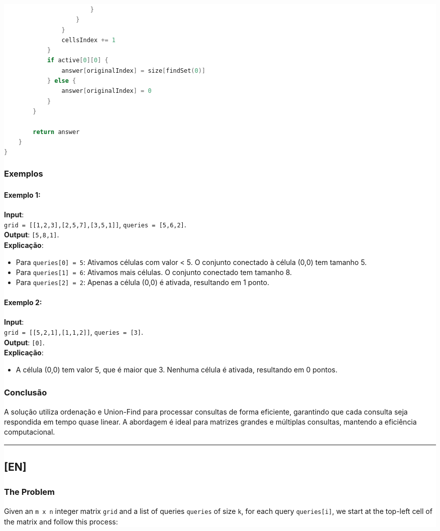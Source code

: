```swift
                        }
                    }
                }
                cellsIndex += 1
            }
            if active[0][0] {
                answer[originalIndex] = size[findSet(0)]
            } else {
                answer[originalIndex] = 0
            }
        }
        
        return answer
    }
}
```

### Exemplos

#### Exemplo 1:
**Input**:  
`grid = [[1,2,3],[2,5,7],[3,5,1]]`, `queries = [5,6,2]`.  
**Output**: `[5,8,1]`.  
**Explicação**:  
- Para `queries[0] = 5`: Ativamos células com valor < 5. O conjunto conectado à célula (0,0) tem tamanho 5.  
- Para `queries[1] = 6`: Ativamos mais células. O conjunto conectado tem tamanho 8.  
- Para `queries[2] = 2`: Apenas a célula (0,0) é ativada, resultando em 1 ponto.

#### Exemplo 2:
**Input**:  
`grid = [[5,2,1],[1,1,2]]`, `queries = [3]`.  
**Output**: `[0]`.  
**Explicação**:  
- A célula (0,0) tem valor 5, que é maior que 3. Nenhuma célula é ativada, resultando em 0 pontos.

### Conclusão

A solução utiliza ordenação e Union-Find para processar consultas de forma eficiente, garantindo que cada consulta seja respondida em tempo quase linear. A abordagem é ideal para matrizes grandes e múltiplas consultas, mantendo a eficiência computacional.

---

## [EN]

### The Problem

Given an `m x n` integer matrix `grid` and a list of queries `queries` of size `k`, for each query `queries[i]`, we start at the top-left cell of the matrix and follow this process:
